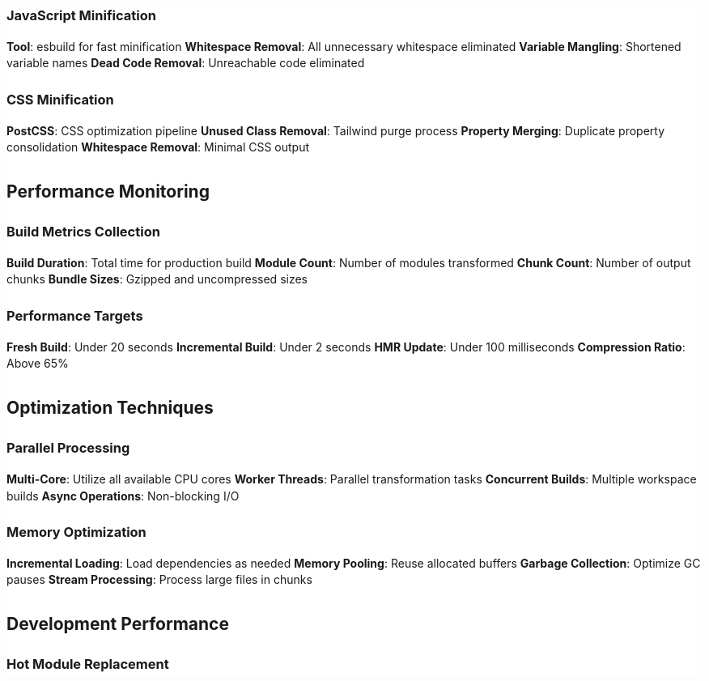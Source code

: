 ### JavaScript Minification

**Tool**: esbuild for fast minification
**Whitespace Removal**: All unnecessary whitespace eliminated
**Variable Mangling**: Shortened variable names
**Dead Code Removal**: Unreachable code eliminated

### CSS Minification

**PostCSS**: CSS optimization pipeline
**Unused Class Removal**: Tailwind purge process
**Property Merging**: Duplicate property consolidation
**Whitespace Removal**: Minimal CSS output

## Performance Monitoring

### Build Metrics Collection

**Build Duration**: Total time for production build
**Module Count**: Number of modules transformed
**Chunk Count**: Number of output chunks
**Bundle Sizes**: Gzipped and uncompressed sizes

### Performance Targets

**Fresh Build**: Under 20 seconds
**Incremental Build**: Under 2 seconds
**HMR Update**: Under 100 milliseconds
**Compression Ratio**: Above 65%

## Optimization Techniques

### Parallel Processing

**Multi-Core**: Utilize all available CPU cores
**Worker Threads**: Parallel transformation tasks
**Concurrent Builds**: Multiple workspace builds
**Async Operations**: Non-blocking I/O

### Memory Optimization

**Incremental Loading**: Load dependencies as needed
**Memory Pooling**: Reuse allocated buffers
**Garbage Collection**: Optimize GC pauses
**Stream Processing**: Process large files in chunks

## Development Performance

### Hot Module Replacement

